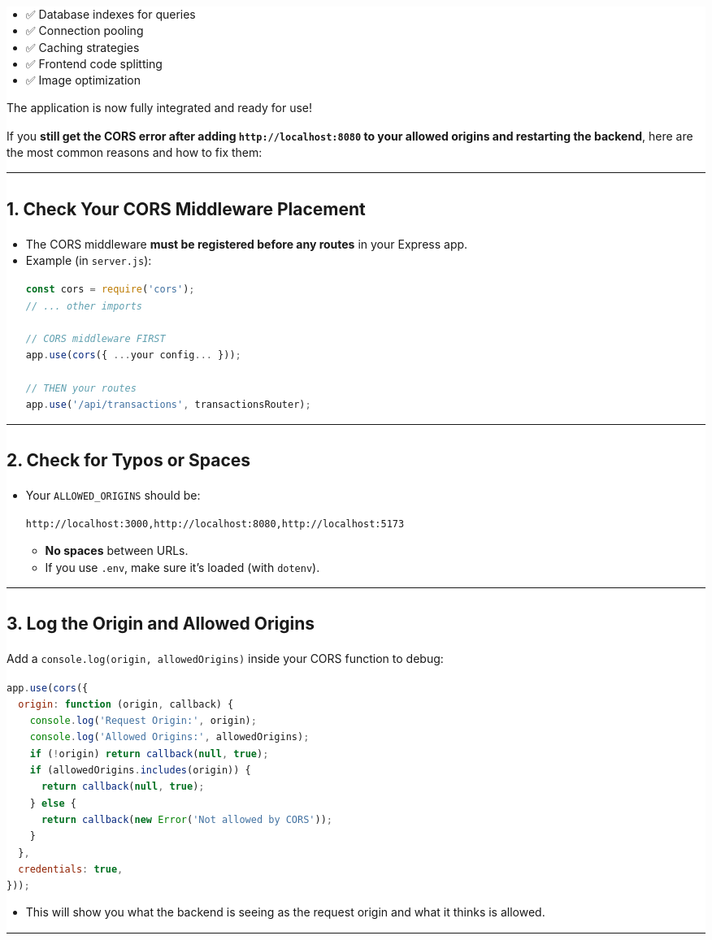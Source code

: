 - ✅ Database indexes for queries
- ✅ Connection pooling
- ✅ Caching strategies
- ✅ Frontend code splitting
- ✅ Image optimization

The application is now fully integrated and ready for use! 

If you **still get the CORS error after adding `http://localhost:8080` to your allowed origins and restarting the backend**, here are the most common reasons and how to fix them:

---

## 1. **Check Your CORS Middleware Placement**
- The CORS middleware **must be registered before any routes** in your Express app.
- Example (in `server.js`):
  ```js
  const cors = require('cors');
  // ... other imports

  // CORS middleware FIRST
  app.use(cors({ ...your config... }));

  // THEN your routes
  app.use('/api/transactions', transactionsRouter);
  ```

---

## 2. **Check for Typos or Spaces**
- Your `ALLOWED_ORIGINS` should be:
  ```
  http://localhost:3000,http://localhost:8080,http://localhost:5173
  ```
  - **No spaces** between URLs.
  - If you use `.env`, make sure it’s loaded (with `dotenv`).

---

## 3. **Log the Origin and Allowed Origins**
Add a `console.log(origin, allowedOrigins)` inside your CORS function to debug:
```js
app.use(cors({
  origin: function (origin, callback) {
    console.log('Request Origin:', origin);
    console.log('Allowed Origins:', allowedOrigins);
    if (!origin) return callback(null, true);
    if (allowedOrigins.includes(origin)) {
      return callback(null, true);
    } else {
      return callback(new Error('Not allowed by CORS'));
    }
  },
  credentials: true,
}));
```
- This will show you what the backend is seeing as the request origin and what it thinks is allowed.

---